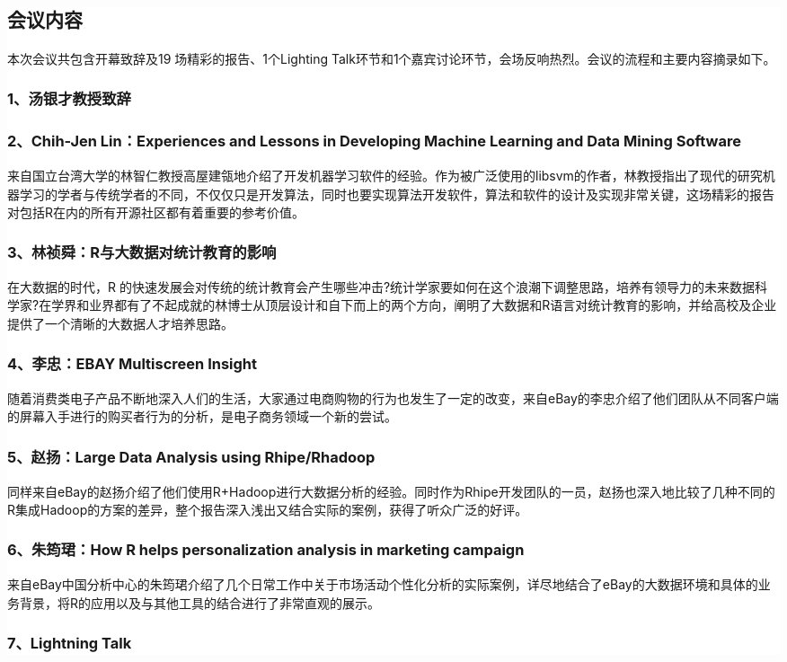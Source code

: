   <h2>
    会议内容
  </h2>
  
  <p>
    本次会议共包含开幕致辞及19 场精彩的报告、1个Lighting Talk环节和1个嘉宾讨论环节，会场反响热烈。会议的流程和主要内容摘录如下。
  </p>
  
  <h3>
    1、汤银才教授致辞
  </h3>
  
  <h3>
    2、Chih-Jen Lin：Experiences and Lessons in Developing Machine Learning and Data Mining Software
  </h3>
  
  <p>
    来自国立台湾大学的林智仁教授高屋建瓴地介绍了开发机器学习软件的经验。作为被广泛使用的libsvm的作者，林教授指出了现代的研究机器学习的学者与传统学者的不同，不仅仅只是开发算法，同时也要实现算法开发软件，算法和软件的设计及实现非常关键，这场精彩的报告对包括R在内的所有开源社区都有着重要的参考价值。
  </p>
  
  <h3>
    3、林祯舜：R与大数据对统计教育的影响
  </h3>
  
  <p>
    在大数据的时代，R 的快速发展会对传统的统计教育会产生哪些冲击?统计学家要如何在这个浪潮下调整思路，培养有领导力的未来数据科学家?在学界和业界都有了不起成就的林博士从顶层设计和自下而上的两个方向，阐明了大数据和R语言对统计教育的影响，并给高校及企业提供了一个清晰的大数据人才培养思路。
  </p>
  
  <h3>
    4、李忠：EBAY Multiscreen Insight
  </h3>
  
  <p>
    随着消费类电子产品不断地深入人们的生活，大家通过电商购物的行为也发生了一定的改变，来自eBay的李忠介绍了他们团队从不同客户端的屏幕入手进行的购买者行为的分析，是电子商务领域一个新的尝试。
  </p>
  
  <h3>
    5、赵扬：Large Data Analysis using Rhipe/Rhadoop
  </h3>
  
  <p>
    同样来自eBay的赵扬介绍了他们使用R+Hadoop进行大数据分析的经验。同时作为Rhipe开发团队的一员，赵扬也深入地比较了几种不同的R集成Hadoop的方案的差异，整个报告深入浅出又结合实际的案例，获得了听众广泛的好评。
  </p>
  
  <h3>
    6、朱筠珺：How R helps personalization analysis in marketing campaign
  </h3>
  
  <p>
    来自eBay中国分析中心的朱筠珺介绍了几个日常工作中关于市场活动个性化分析的实际案例，详尽地结合了eBay的大数据环境和具体的业务背景，将R的应用以及与其他工具的结合进行了非常直观的展示。
  </p>
  
  <h3>
    7、Lightning Talk
  </h3>
  